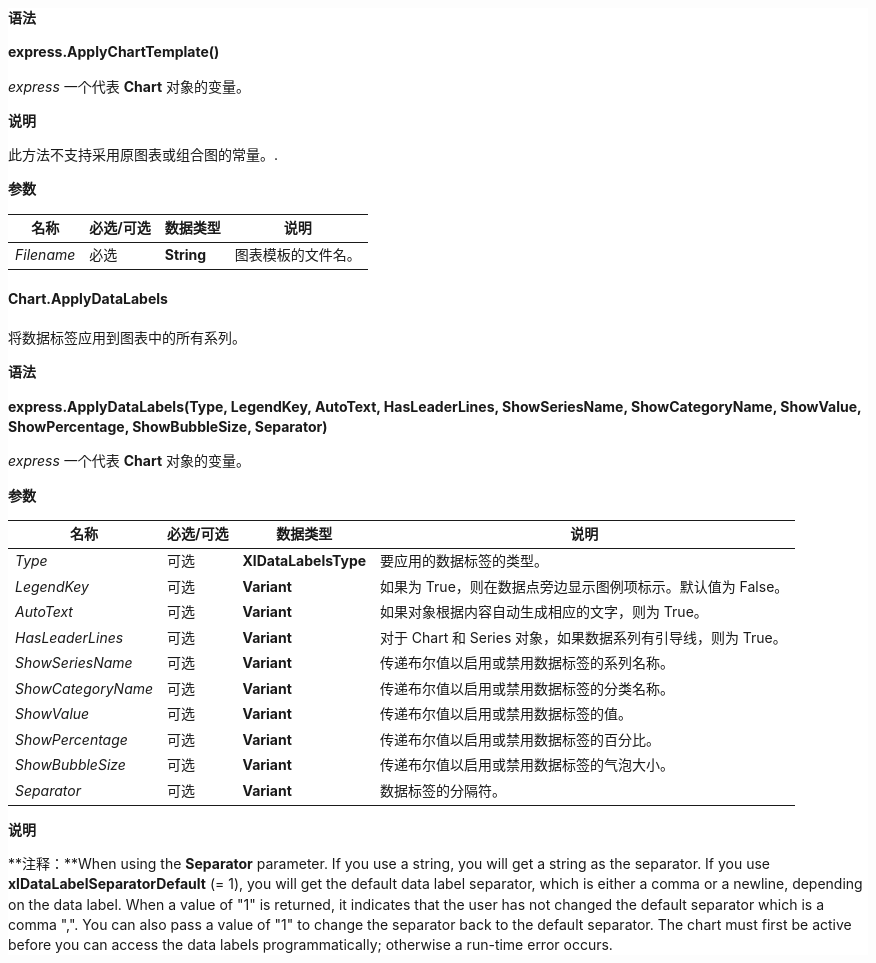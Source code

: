 **语法**

**express.ApplyChartTemplate()**

*express*   一个代表 **Chart** 对象的变量。

**说明**

此方法不支持采用原图表或组合图的常量。.

**参数**

| **名称**   | **必选/可选** | **数据类型** | **说明**           |
| ---------- | ------------- | ------------ | ------------------ |
| *Filename* | 必选          | **String**   | 图表模板的文件名。 |

#### **Chart.ApplyDataLabels**

将数据标签应用到图表中的所有系列。

**语法**

**express.ApplyDataLabels(Type, LegendKey, AutoText, HasLeaderLines, ShowSeriesName, ShowCategoryName, ShowValue, ShowPercentage, ShowBubbleSize, Separator)**

*express*   一个代表 **Chart** 对象的变量。

**参数**

| **名称**           | **必选/可选** | **数据类型**         | **说明**                                                     |
| ------------------ | ------------- | -------------------- | ------------------------------------------------------------ |
| *Type*             | 可选          | **XlDataLabelsType** | 要应用的数据标签的类型。                                     |
| *LegendKey*        | 可选          | **Variant**          | 如果为 True，则在数据点旁边显示图例项标示。默认值为 False。  |
| *AutoText*         | 可选          | **Variant**          | 如果对象根据内容自动生成相应的文字，则为 True。              |
| *HasLeaderLines*   | 可选          | **Variant**          | 对于 Chart 和 Series 对象，如果数据系列有引导线，则为 True。 |
| *ShowSeriesName*   | 可选          | **Variant**          | 传递布尔值以启用或禁用数据标签的系列名称。                   |
| *ShowCategoryName* | 可选          | **Variant**          | 传递布尔值以启用或禁用数据标签的分类名称。                   |
| *ShowValue*        | 可选          | **Variant**          | 传递布尔值以启用或禁用数据标签的值。                         |
| *ShowPercentage*   | 可选          | **Variant**          | 传递布尔值以启用或禁用数据标签的百分比。                     |
| *ShowBubbleSize*   | 可选          | **Variant**          | 传递布尔值以启用或禁用数据标签的气泡大小。                   |
| *Separator*        | 可选          | **Variant**          | 数据标签的分隔符。                                           |

**说明**

**注释：**When using the **Separator** parameter.
If you use a string, you will get a string as the separator. If you use **xlDataLabelSeparatorDefault** (= 1), you will get the default data label separator, which is either a comma or a newline, depending on the data label.
When a value of "1" is returned, it indicates that the user has not changed the default separator which is a comma ",". You can also pass a value of "1" to change the separator back to the default separator.
The chart must first be active before you can access the data labels programmatically; otherwise a run-time error occurs.
